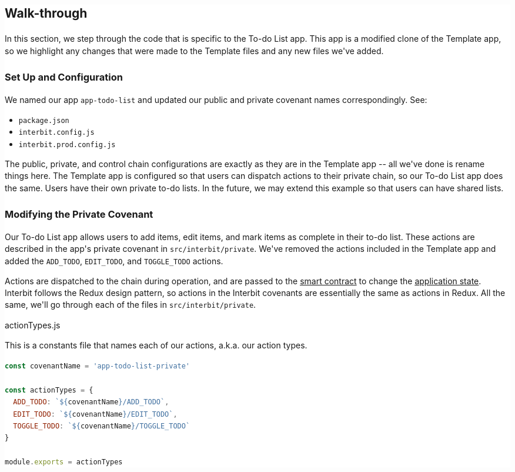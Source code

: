 
## Walk-through

In this section, we step through the code that is specific to the To-do
List app. This app is a modified clone of the Template app, so we
highlight any changes that were made to the Template files and any new
files we've added.


### Set Up and Configuration

We named our app `app-todo-list` and updated our public and private
covenant names correspondingly. See:

- `package.json`
- `interbit.config.js`
- `interbit.prod.config.js`

The public, private, and control chain configurations are exactly as
they are in the Template app -- all we've done is rename things here.
The Template app is configured so that users can dispatch actions to
their private chain, so our To-do List app does the same. Users have
their own private to-do lists. In the future, we may extend this example
so that users can have shared lists.


### Modifying the Private Covenant

Our To-do List app allows users to add items, edit items, and mark items
as complete in their to-do list. These actions are described in the
app's private covenant in `src/interbit/private`. We've removed the
actions included in the Template app and added the `ADD_TODO`,
`EDIT_TODO`, and `TOGGLE_TODO` actions.

Actions are dispatched to the chain during operation, and are passed to
the [smart contract](/key-concepts/smart_contracts.adoc) to change the
[application state](/key-concepts/state.adoc). Interbit follows the
Redux design pattern, so actions in the Interbit covenants are
essentially the same as actions in Redux. All the same, we'll go through
each of the files in `src/interbit/private`.


<div class="filename">actionTypes.js</div>

This is a constants file that names each of our actions, a.k.a. our
action types.

```js
const covenantName = 'app-todo-list-private'

const actionTypes = {
  ADD_TODO: `${covenantName}/ADD_TODO`,
  EDIT_TODO: `${covenantName}/EDIT_TODO`,
  TOGGLE_TODO: `${covenantName}/TOGGLE_TODO`
}

module.exports = actionTypes
```
